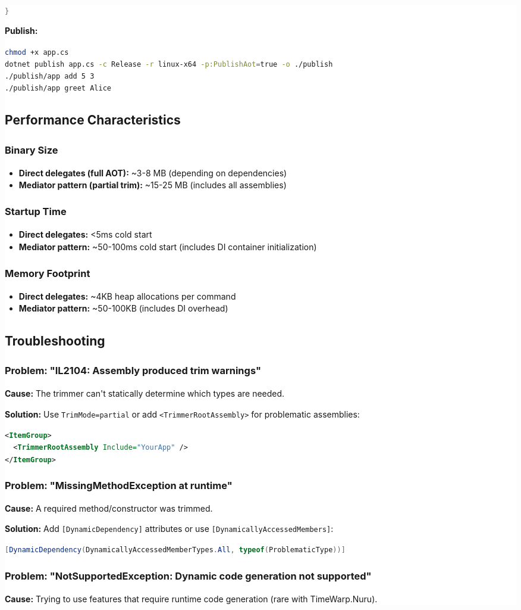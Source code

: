 ```csharp
}
```

**Publish:**
```bash
chmod +x app.cs
dotnet publish app.cs -c Release -r linux-x64 -p:PublishAot=true -o ./publish
./publish/app add 5 3
./publish/app greet Alice
```

## Performance Characteristics

### Binary Size
- **Direct delegates (full AOT):** ~3-8 MB (depending on dependencies)
- **Mediator pattern (partial trim):** ~15-25 MB (includes all assemblies)

### Startup Time
- **Direct delegates:** <5ms cold start
- **Mediator pattern:** ~50-100ms cold start (includes DI container initialization)

### Memory Footprint
- **Direct delegates:** ~4KB heap allocations per command
- **Mediator pattern:** ~50-100KB (includes DI overhead)

## Troubleshooting

### Problem: "IL2104: Assembly produced trim warnings"

**Cause:** The trimmer can't statically determine which types are needed.

**Solution:** Use `TrimMode=partial` or add `<TrimmerRootAssembly>` for problematic assemblies:
```xml
<ItemGroup>
  <TrimmerRootAssembly Include="YourApp" />
</ItemGroup>
```

### Problem: "MissingMethodException at runtime"

**Cause:** A required method/constructor was trimmed.

**Solution:** Add `[DynamicDependency]` attributes or use `[DynamicallyAccessedMembers]`:
```csharp
[DynamicDependency(DynamicallyAccessedMemberTypes.All, typeof(ProblematicType))]
```

### Problem: "NotSupportedException: Dynamic code generation not supported"

**Cause:** Trying to use features that require runtime code generation (rare with TimeWarp.Nuru).
